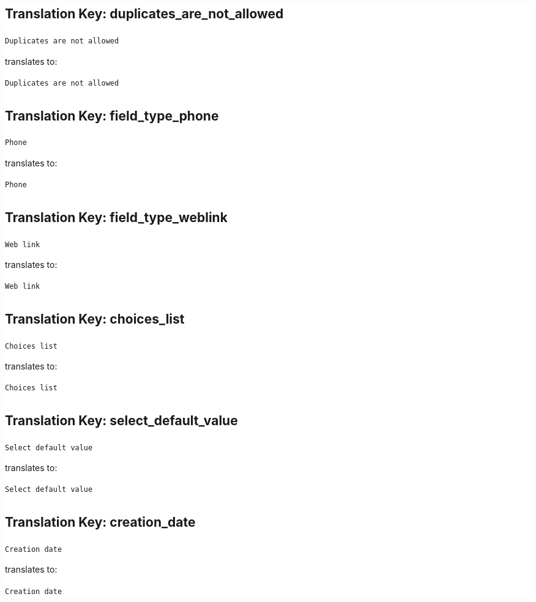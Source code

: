 
## Translation Key: duplicates_are_not_allowed
```
Duplicates are not allowed
```
translates to:
```
Duplicates are not allowed
```


## Translation Key: field_type_phone
```
Phone
```
translates to:
```
Phone
```


## Translation Key: field_type_weblink
```
Web link
```
translates to:
```
Web link
```


## Translation Key: choices_list
```
Choices list
```
translates to:
```
Choices list
```


## Translation Key: select_default_value
```
Select default value
```
translates to:
```
Select default value
```


## Translation Key: creation_date
```
Creation date
```
translates to:
```
Creation date
```
